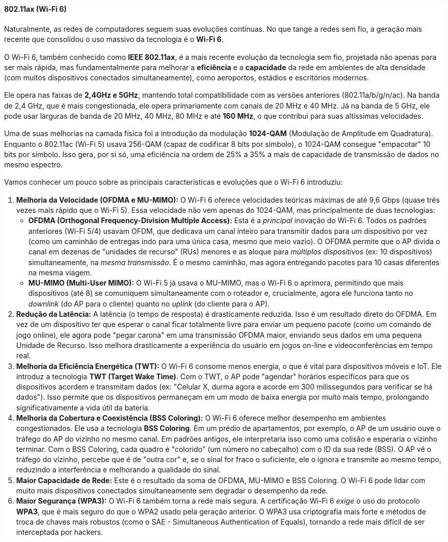 #### 802.11ax (Wi-Fi 6)

Naturalmente, as redes de computadores seguem suas evoluções contínuas. No que tange a redes sem fio, a geração mais recente que consolidou o uso massivo da tecnologia é o **Wi-Fi 6**.

O Wi-Fi 6, também conhecido como **IEEE 802.11ax**, é a mais recente evolução da tecnologia sem fio, projetada não apenas para ser mais rápida, mas fundamentalmente para melhorar a **eficiência** e a **capacidade** da rede em ambientes de alta densidade (com muitos dispositivos conectados simultaneamente), como aeroportos, estádios e escritórios modernos.

Ele opera nas faixas de **2,4GHz e 5GHz**, mantendo total compatibilidade com as versões anteriores (802.11a/b/g/n/ac). Na banda de 2,4 GHz, que é mais congestionada, ele opera primariamente com canais de 20 MHz e 40 MHz. Já na banda de 5 GHz, ele pode usar larguras de banda de 20 MHz, 40 MHz, 80 MHz e até **160 MHz**, o que contribui para suas altíssimas velocidades.

Uma de suas melhorias na camada física foi a introdução da modulação **1024-QAM** (Modulação de Amplitude em Quadratura). Enquanto o 802.11ac (Wi-Fi 5) usava 256-QAM (capaz de codificar 8 bits por símbolo), o 1024-QAM consegue "empacotar" 10 bits por símbolo. Isso gera, por si só, uma eficiência na ordem de 25% a 35% a mais de capacidade de transmissão de dados no mesmo espectro.

Vamos conhecer um pouco sobre as principais características e evoluções que o Wi-Fi 6 introduziu:

1. **Melhoria da Velocidade (OFDMA e MU-MIMO):** O Wi-Fi 6 oferece velocidades teóricas máximas de até 9,6 Gbps (quase três vezes mais rápido que o Wi-Fi 5). Essa velocidade não vem apenas do 1024-QAM, mas principalmente de duas tecnologias:
    - **OFDMA (Orthogonal Frequency-Division Multiple Access):** Esta é a _principal_ inovação do Wi-Fi 6. Todos os padrões anteriores (Wi-Fi 5/4) usavam OFDM, que dedicava um canal inteiro para transmitir dados para _um_ dispositivo por vez (como um caminhão de entregas indo para uma única casa, mesmo que meio vazio). O OFDMA permite que o AP divida o canal em dezenas de "unidades de recurso" (RUs) menores e as aloque para _múltiplos dispositivos_ (ex: 10 dispositivos) simultaneamente, na _mesma transmissão_. É o mesmo caminhão, mas agora entregando pacotes para 10 casas diferentes na mesma viagem.
    - **MU-MIMO (Multi-User MIMO):** O Wi-Fi 5 já usava o MU-MIMO, mas o Wi-Fi 6 o aprimora, permitindo que mais dispositivos (até 8) se comuniquem simultaneamente com o roteador e, crucialmente, agora ele funciona tanto no _downlink_ (do AP para o cliente) quanto no _uplink_ (do cliente para o AP).
2. **Redução da Latência:** A latência (o tempo de resposta) é drasticamente reduzida. Isso é um resultado direto do OFDMA. Em vez de um dispositivo ter que esperar o canal ficar totalmente livre para enviar um pequeno pacote (como um comando de jogo online), ele agora pode "pegar carona" em uma transmissão OFDMA maior, enviando seus dados em uma pequena Unidade de Recurso. Isso melhora drasticamente a experiência do usuário em jogos on-line e videoconferências em tempo real.
3. **Melhoria da Eficiência Energética (TWT):** O Wi-Fi 6 consome menos energia, o que é vital para dispositivos móveis e IoT. Ele introduz a tecnologia **TWT (Target Wake Time)**. Com o TWT, o AP pode "agendar" horários específicos para que os dispositivos acordem e transmitam dados (ex: "Celular X, durma agora e acorde em 300 milissegundos para verificar se há dados"). Isso permite que os dispositivos permaneçam em um modo de baixa energia por muito mais tempo, prolongando significativamente a vida útil da bateria.
4. **Melhoria da Cobertura e Coexistência (BSS Coloring):** O Wi-Fi 6 oferece melhor desempenho em ambientes congestionados. Ele usa a tecnologia **BSS Coloring**. Em um prédio de apartamentos, por exemplo, o AP de um usuário ouve o tráfego do AP do vizinho no mesmo canal. Em padrões antigos, ele interpretaria isso como uma colisão e esperaria o vizinho terminar. Com o BSS Coloring, cada quadro é "colorido" (um número no cabeçalho) com o ID da sua rede (BSS). O AP vê o tráfego do vizinho, percebe que é de "outra cor" e, se o sinal for fraco o suficiente, ele o ignora e transmite ao mesmo tempo, reduzindo a interferência e melhorando a qualidade do sinal.
5. **Maior Capacidade de Rede:** Este é o resultado da soma de OFDMA, MU-MIMO e BSS Coloring. O Wi-Fi 6 pode lidar com muito mais dispositivos conectados simultaneamente sem degradar o desempenho da rede.
6. **Maior Segurança (WPA3):** O Wi-Fi 6 também torna a rede mais segura. A certificação Wi-Fi 6 _exige_ o uso do protocolo **WPA3**, que é mais seguro do que o WPA2 usado pela geração anterior. O WPA3 usa criptografia mais forte e métodos de troca de chaves mais robustos (como o SAE - Simultaneous Authentication of Equals), tornando a rede mais difícil de ser interceptada por hackers.
